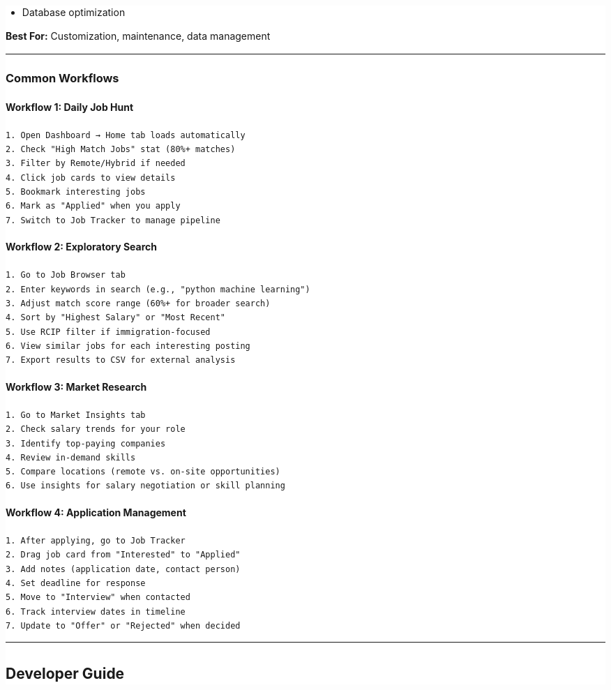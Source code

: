   - Database optimization

**Best For:** Customization, maintenance, data management

---

### Common Workflows

#### Workflow 1: Daily Job Hunt
```
1. Open Dashboard → Home tab loads automatically
2. Check "High Match Jobs" stat (80%+ matches)
3. Filter by Remote/Hybrid if needed
4. Click job cards to view details
5. Bookmark interesting jobs
6. Mark as "Applied" when you apply
7. Switch to Job Tracker to manage pipeline
```

#### Workflow 2: Exploratory Search
```
1. Go to Job Browser tab
2. Enter keywords in search (e.g., "python machine learning")
3. Adjust match score range (60%+ for broader search)
4. Sort by "Highest Salary" or "Most Recent"
5. Use RCIP filter if immigration-focused
6. View similar jobs for each interesting posting
7. Export results to CSV for external analysis
```

#### Workflow 3: Market Research
```
1. Go to Market Insights tab
2. Check salary trends for your role
3. Identify top-paying companies
4. Review in-demand skills
5. Compare locations (remote vs. on-site opportunities)
6. Use insights for salary negotiation or skill planning
```

#### Workflow 4: Application Management
```
1. After applying, go to Job Tracker
2. Drag job card from "Interested" to "Applied"
3. Add notes (application date, contact person)
4. Set deadline for response
5. Move to "Interview" when contacted
6. Track interview dates in timeline
7. Update to "Offer" or "Rejected" when decided
```

---

## Developer Guide
